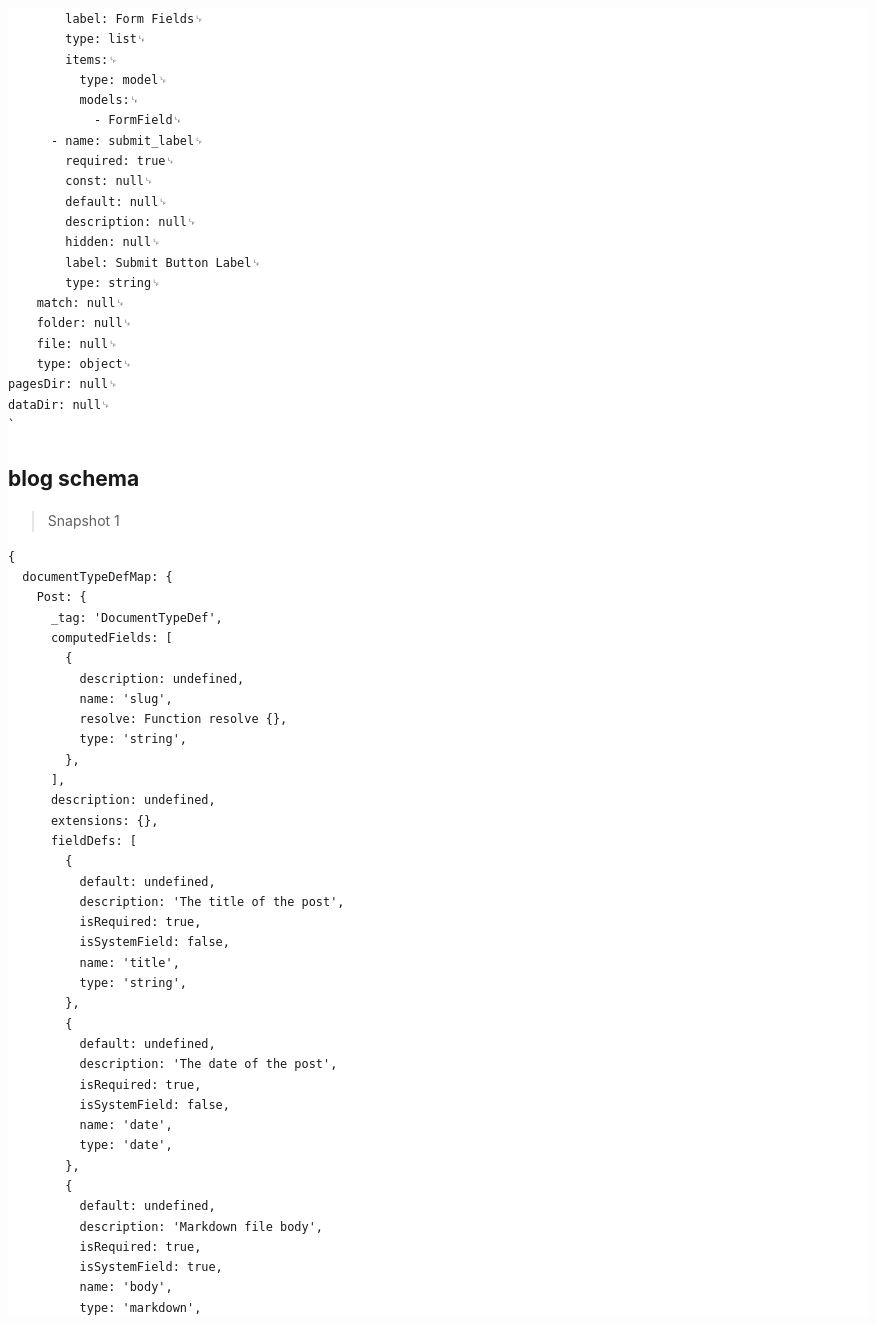             label: Form Fields␊
            type: list␊
            items:␊
              type: model␊
              models:␊
                - FormField␊
          - name: submit_label␊
            required: true␊
            const: null␊
            default: null␊
            description: null␊
            hidden: null␊
            label: Submit Button Label␊
            type: string␊
        match: null␊
        folder: null␊
        file: null␊
        type: object␊
    pagesDir: null␊
    dataDir: null␊
    `

## blog schema

> Snapshot 1

    {
      documentTypeDefMap: {
        Post: {
          _tag: 'DocumentTypeDef',
          computedFields: [
            {
              description: undefined,
              name: 'slug',
              resolve: Function resolve {},
              type: 'string',
            },
          ],
          description: undefined,
          extensions: {},
          fieldDefs: [
            {
              default: undefined,
              description: 'The title of the post',
              isRequired: true,
              isSystemField: false,
              name: 'title',
              type: 'string',
            },
            {
              default: undefined,
              description: 'The date of the post',
              isRequired: true,
              isSystemField: false,
              name: 'date',
              type: 'date',
            },
            {
              default: undefined,
              description: 'Markdown file body',
              isRequired: true,
              isSystemField: true,
              name: 'body',
              type: 'markdown',
